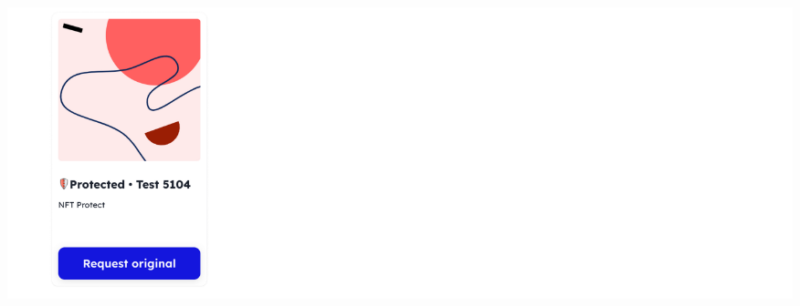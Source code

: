 <figure><img src="../.gitbook/assets/Request.png" alt="" width="188"><figcaption></figcaption></figure>
